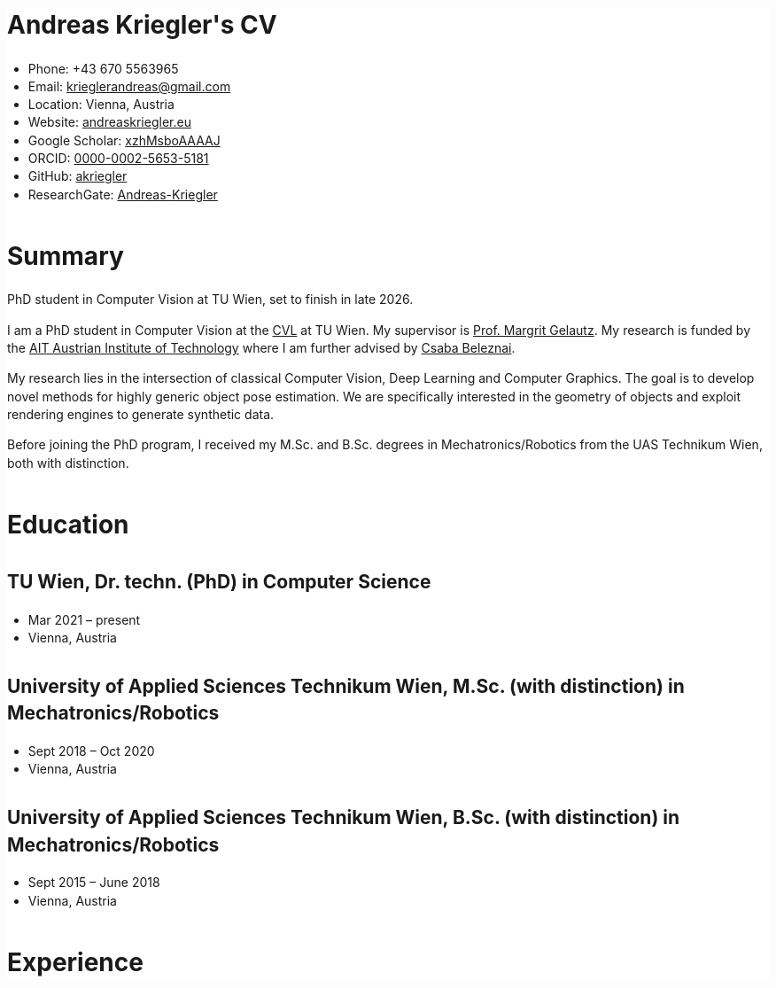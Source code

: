 # Andreas Kriegler's CV

- Phone: +43 670 5563965
- Email: [krieglerandreas@gmail.com](mailto:krieglerandreas@gmail.com)
- Location: Vienna, Austria
- Website: [andreaskriegler.eu](https://andreaskriegler.eu/)
- Google Scholar: [xzhMsboAAAAJ](https://scholar.google.com/citations?user=xzhMsboAAAAJ)
- ORCID: [0000-0002-5653-5181](https://orcid.org/0000-0002-5653-5181)
- GitHub: [akriegler](https://github.com/akriegler)
- ResearchGate: [Andreas-Kriegler](https://researchgate.net/profile/Andreas-Kriegler)


# Summary

PhD student in Computer Vision at TU Wien, set to finish in late 2026.

I am a PhD student in Computer Vision at the [CVL](https://cvl.tuwien.ac.at/) at TU Wien. My supervisor is [Prof. Margrit Gelautz](https://informatics.tuwien.ac.at/people/margrit-gelautz). My research is funded by the [AIT Austrian Institute of Technology](https://www.ait.ac.at/) where I am further advised by [Csaba Beleznai](https://publications.ait.ac.at/en/persons/csaba.beleznai).

My research lies in the intersection of classical Computer Vision, Deep Learning and Computer Graphics. The goal is to develop novel methods for highly generic object pose estimation. We are specifically interested in the geometry of objects and exploit rendering engines to generate synthetic data.

Before joining the PhD program, I received my M.Sc. and B.Sc. degrees in Mechatronics/Robotics from the UAS Technikum Wien, both with distinction.

# Education

## TU Wien, Dr. techn. (PhD) in Computer Science

- Mar 2021 – present
- Vienna, Austria

## University of Applied Sciences Technikum Wien, M.Sc. (with distinction) in Mechatronics/Robotics

- Sept 2018 – Oct 2020
- Vienna, Austria

## University of Applied Sciences Technikum Wien, B.Sc. (with distinction) in Mechatronics/Robotics

- Sept 2015 – June 2018
- Vienna, Austria

# Experience
